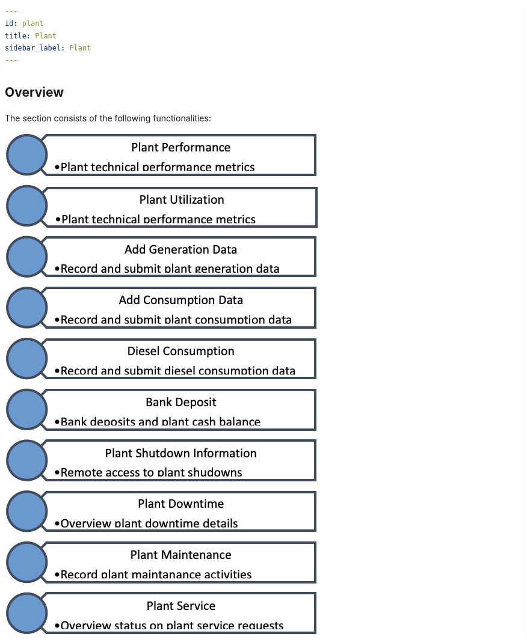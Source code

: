 ```yaml
---
id: plant
title: Plant
sidebar_label: Plant
---
```


## Overview
The section consists of the following functionalities:

![Plant Functionalities](./assets/3.70_PlantTabs.png)

